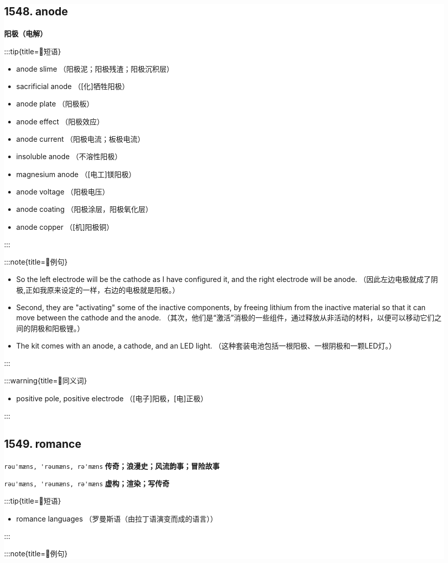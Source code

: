 
## 1548. anode

**阳极（电解）**

:::tip{title=🤩短语}

- anode slime （阳极泥；阳极残渣；阳极沉积层）

- sacrificial anode （[化]牺牲阳极）

- anode plate （阳极板）

- anode effect （阳极效应）

- anode current （阳极电流；板极电流）

- insoluble anode （不溶性阳极）

- magnesium anode （[电工]镁阳极）

- anode voltage （阳极电压）

- anode coating （阳极涂层，阳极氧化层）

- anode copper （[机]阳极铜）

:::

:::note{title=🎤例句}

- So the left electrode will be the cathode as I have configured it, and the right electrode will be anode. （因此左边电极就成了阴极,正如我原来设定的一样，右边的电极就是阳极。）

- Second, they are "activating" some of the inactive components, by freeing lithium from the inactive material so that it can move between the cathode and the anode. （其次，他们是“激活”消极的一些组件，通过释放从非活动的材料，以便可以移动它们之间的阴极和阳极锂。）

- The kit comes with an anode, a cathode, and an LED light. （这种套装电池包括一根阳极、一根阴极和一颗LED灯。）

:::

:::warning{title=🤔同义词}

- positive pole, positive electrode （[电子]阳极，[电]正极）

:::


## 1549. romance

`rəu'mæns, 'rəumæns, rə'mæns`  **传奇；浪漫史；风流韵事；冒险故事**

`rəu'mæns, 'rəumæns, rə'mæns`  **虚构；渲染；写传奇**

:::tip{title=🤩短语}

- romance languages （罗曼斯语（由拉丁语演变而成的语言））

:::

:::note{title=🎤例句}
